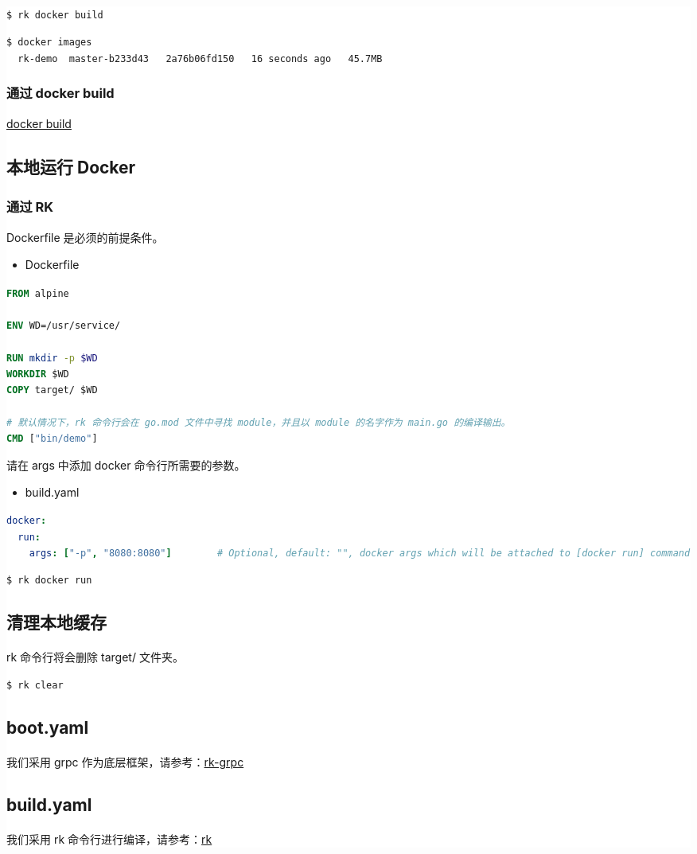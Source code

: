 ```shell script
$ rk docker build
```
```shell script
$ docker images
  rk-demo  master-b233d43   2a76b06fd150   16 seconds ago   45.7MB
```

### 通过 docker build
[docker build](https://docs.docker.com/engine/reference/commandline/build/)

## 本地运行 Docker
### 通过 RK
Dockerfile 是必须的前提条件。
- Dockerfile
```dockerfile
FROM alpine

ENV WD=/usr/service/

RUN mkdir -p $WD
WORKDIR $WD
COPY target/ $WD

# 默认情况下，rk 命令行会在 go.mod 文件中寻找 module，并且以 module 的名字作为 main.go 的编译输出。
CMD ["bin/demo"]
```

请在 args 中添加 docker 命令行所需要的参数。
- build.yaml
```yaml
docker:
  run:
    args: ["-p", "8080:8080"]        # Optional, default: "", docker args which will be attached to [docker run] command
```
```shell script
$ rk docker run
```

## 清理本地缓存
rk 命令行将会删除 target/ 文件夹。
```shell script
$ rk clear
```

## boot.yaml
我们采用 grpc 作为底层框架，请参考：[rk-grpc](https://github.com/rookie-ninja/rk-grpc)

## build.yaml
我们采用 rk 命令行进行编译，请参考：[rk](https://github.com/rookie-ninja/rk)
